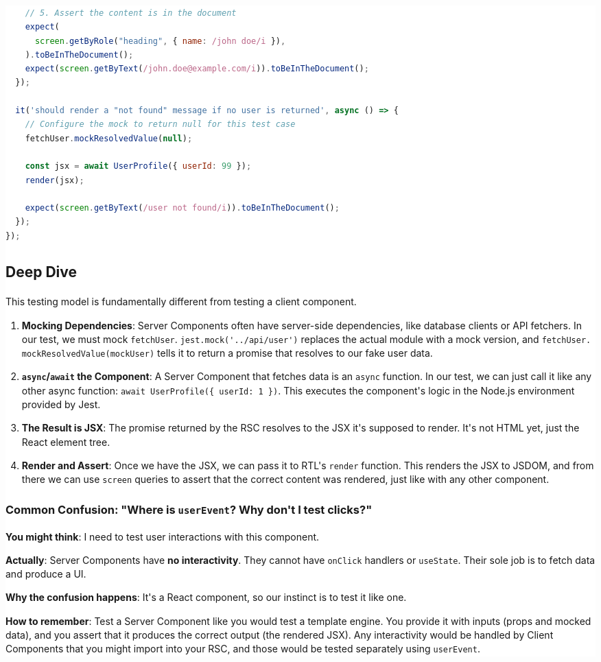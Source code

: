 ```jsx
    // 5. Assert the content is in the document
    expect(
      screen.getByRole("heading", { name: /john doe/i }),
    ).toBeInTheDocument();
    expect(screen.getByText(/john.doe@example.com/i)).toBeInTheDocument();
  });

  it('should render a "not found" message if no user is returned', async () => {
    // Configure the mock to return null for this test case
    fetchUser.mockResolvedValue(null);

    const jsx = await UserProfile({ userId: 99 });
    render(jsx);

    expect(screen.getByText(/user not found/i)).toBeInTheDocument();
  });
});
```

## Deep Dive

This testing model is fundamentally different from testing a client component.

1.  **Mocking Dependencies**: Server Components often have server-side dependencies, like database clients or API fetchers. In our test, we must mock `fetchUser`. `jest.mock('../api/user')` replaces the actual module with a mock version, and `fetchUser.mockResolvedValue(mockUser)` tells it to return a promise that resolves to our fake user data.

2.  **`async`/`await` the Component**: A Server Component that fetches data is an `async` function. In our test, we can just call it like any other async function: `await UserProfile({ userId: 1 })`. This executes the component's logic in the Node.js environment provided by Jest.

3.  **The Result is JSX**: The promise returned by the RSC resolves to the JSX it's supposed to render. It's not HTML yet, just the React element tree.

4.  **Render and Assert**: Once we have the JSX, we can pass it to RTL's `render` function. This renders the JSX to JSDOM, and from there we can use `screen` queries to assert that the correct content was rendered, just like with any other component.

### Common Confusion: "Where is `userEvent`? Why don't I test clicks?"

**You might think**: I need to test user interactions with this component.

**Actually**: Server Components have **no interactivity**. They cannot have `onClick` handlers or `useState`. Their sole job is to fetch data and produce a UI.

**Why the confusion happens**: It's a React component, so our instinct is to test it like one.

**How to remember**: Test a Server Component like you would test a template engine. You provide it with inputs (props and mocked data), and you assert that it produces the correct output (the rendered JSX). Any interactivity would be handled by Client Components that you might import into your RSC, and those would be tested separately using `userEvent`.
